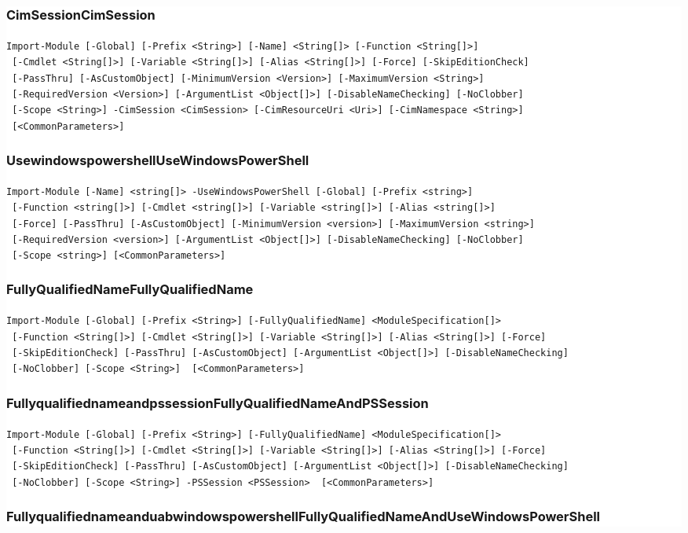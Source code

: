 ### <span data-ttu-id="073b0-108">CimSession</span><span class="sxs-lookup"><span data-stu-id="073b0-108">CimSession</span></span>

```
Import-Module [-Global] [-Prefix <String>] [-Name] <String[]> [-Function <String[]>]
 [-Cmdlet <String[]>] [-Variable <String[]>] [-Alias <String[]>] [-Force] [-SkipEditionCheck]
 [-PassThru] [-AsCustomObject] [-MinimumVersion <Version>] [-MaximumVersion <String>]
 [-RequiredVersion <Version>] [-ArgumentList <Object[]>] [-DisableNameChecking] [-NoClobber]
 [-Scope <String>] -CimSession <CimSession> [-CimResourceUri <Uri>] [-CimNamespace <String>]
 [<CommonParameters>]
```

### <span data-ttu-id="073b0-109">Usewindowspowershell</span><span class="sxs-lookup"><span data-stu-id="073b0-109">UseWindowsPowerShell</span></span>

```
Import-Module [-Name] <string[]> -UseWindowsPowerShell [-Global] [-Prefix <string>]
 [-Function <string[]>] [-Cmdlet <string[]>] [-Variable <string[]>] [-Alias <string[]>]
 [-Force] [-PassThru] [-AsCustomObject] [-MinimumVersion <version>] [-MaximumVersion <string>]
 [-RequiredVersion <version>] [-ArgumentList <Object[]>] [-DisableNameChecking] [-NoClobber]
 [-Scope <string>] [<CommonParameters>]
```

### <span data-ttu-id="073b0-110">FullyQualifiedName</span><span class="sxs-lookup"><span data-stu-id="073b0-110">FullyQualifiedName</span></span>

```
Import-Module [-Global] [-Prefix <String>] [-FullyQualifiedName] <ModuleSpecification[]>
 [-Function <String[]>] [-Cmdlet <String[]>] [-Variable <String[]>] [-Alias <String[]>] [-Force]
 [-SkipEditionCheck] [-PassThru] [-AsCustomObject] [-ArgumentList <Object[]>] [-DisableNameChecking]
 [-NoClobber] [-Scope <String>]  [<CommonParameters>]
```

### <span data-ttu-id="073b0-111">Fullyqualifiednameandpssession</span><span class="sxs-lookup"><span data-stu-id="073b0-111">FullyQualifiedNameAndPSSession</span></span>

```
Import-Module [-Global] [-Prefix <String>] [-FullyQualifiedName] <ModuleSpecification[]>
 [-Function <String[]>] [-Cmdlet <String[]>] [-Variable <String[]>] [-Alias <String[]>] [-Force]
 [-SkipEditionCheck] [-PassThru] [-AsCustomObject] [-ArgumentList <Object[]>] [-DisableNameChecking]
 [-NoClobber] [-Scope <String>] -PSSession <PSSession>  [<CommonParameters>]
```

### <span data-ttu-id="073b0-112">Fullyqualifiednameanduabwindowspowershell</span><span class="sxs-lookup"><span data-stu-id="073b0-112">FullyQualifiedNameAndUseWindowsPowerShell</span></span>
